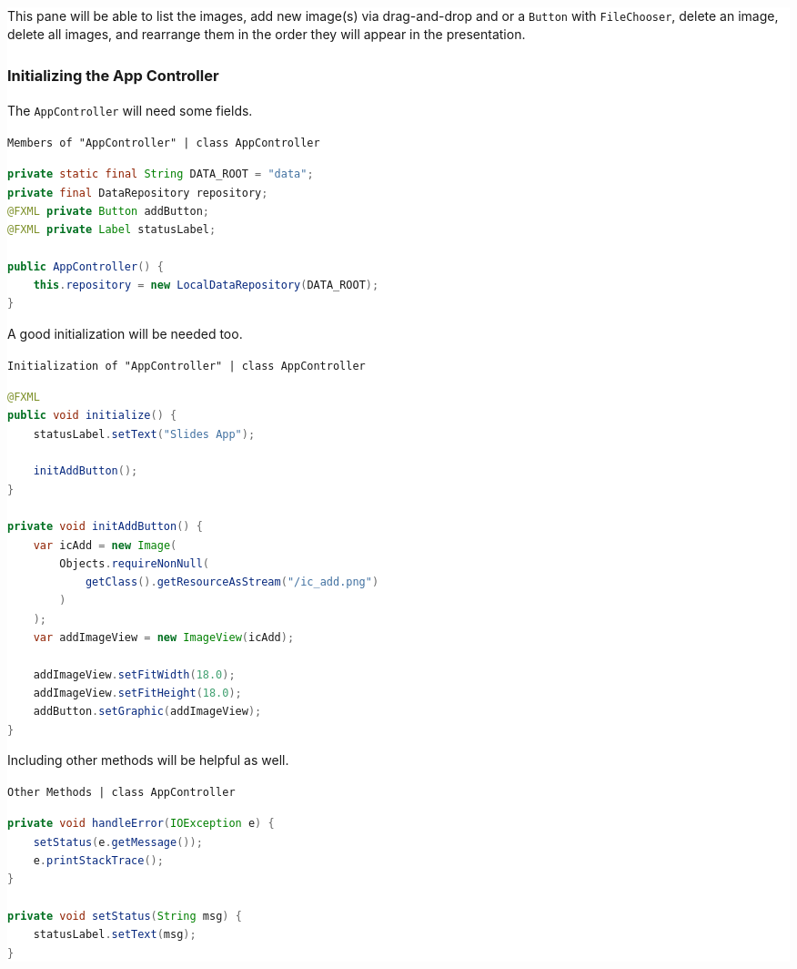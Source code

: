 This pane will be able to list the images, add new image(s) via drag-and-drop
and or a `Button` with `FileChooser`, delete an image, delete all images, and
rearrange them in the order they will appear in the presentation.

### Initializing the App Controller

The `AppController` will need some fields.

`Members of "AppController" | class AppController`

```java
private static final String DATA_ROOT = "data";
private final DataRepository repository;
@FXML private Button addButton;
@FXML private Label statusLabel;

public AppController() {
    this.repository = new LocalDataRepository(DATA_ROOT);
}
```

A good initialization will be needed too.

`Initialization of "AppController" | class AppController`

```java
@FXML
public void initialize() {
    statusLabel.setText("Slides App");

    initAddButton();
}

private void initAddButton() {
    var icAdd = new Image(
        Objects.requireNonNull(
            getClass().getResourceAsStream("/ic_add.png")
        )
    );
    var addImageView = new ImageView(icAdd);

    addImageView.setFitWidth(18.0);
    addImageView.setFitHeight(18.0);
    addButton.setGraphic(addImageView);
}
```

Including other methods will be helpful as well.

`Other Methods | class AppController`

```java
private void handleError(IOException e) {
    setStatus(e.getMessage());
    e.printStackTrace();
}

private void setStatus(String msg) {
    statusLabel.setText(msg);
}
```
